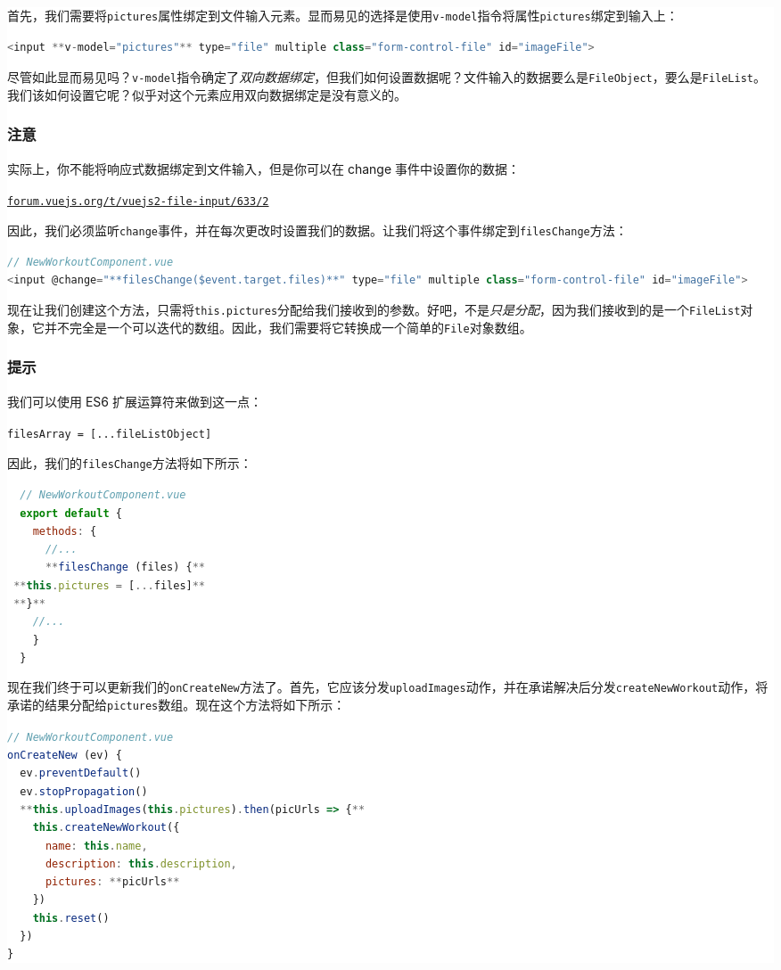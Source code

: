 首先，我们需要将`pictures`属性绑定到文件输入元素。显而易见的选择是使用`v-model`指令将属性`pictures`绑定到输入上：

```js
<input **v-model="pictures"** type="file" multiple class="form-control-file" id="imageFile">
```

尽管如此显而易见吗？`v-model`指令确定了*双向数据绑定*，但我们如何设置数据呢？文件输入的数据要么是`FileObject`，要么是`FileList`。我们该如何设置它呢？似乎对这个元素应用双向数据绑定是没有意义的。

### 注意

实际上，你不能将响应式数据绑定到文件输入，但是你可以在 change 事件中设置你的数据：

[`forum.vuejs.org/t/vuejs2-file-input/633/2`](https://forum.vuejs.org/t/vuejs2-file-input/633/2)

因此，我们必须监听`change`事件，并在每次更改时设置我们的数据。让我们将这个事件绑定到`filesChange`方法：

```js
// NewWorkoutComponent.vue
<input @change="**filesChange($event.target.files)**" type="file" multiple class="form-control-file" id="imageFile">
```

现在让我们创建这个方法，只需将`this.pictures`分配给我们接收到的参数。好吧，不是*只是分配*，因为我们接收到的是一个`FileList`对象，它并不完全是一个可以迭代的数组。因此，我们需要将它转换成一个简单的`File`对象数组。

### 提示

我们可以使用 ES6 扩展运算符来做到这一点：

`filesArray = [...fileListObject]`

因此，我们的`filesChange`方法将如下所示：

```js
  // NewWorkoutComponent.vue
  export default {
    methods: {
      //...
      **filesChange (files) {**
 **this.pictures = [...files]**
 **}**
    //...
    }
  }
```

现在我们终于可以更新我们的`onCreateNew`方法了。首先，它应该分发`uploadImages`动作，并在承诺解决后分发`createNewWorkout`动作，将承诺的结果分配给`pictures`数组。现在这个方法将如下所示：

```js
// NewWorkoutComponent.vue
onCreateNew (ev) {
  ev.preventDefault()
  ev.stopPropagation()
  **this.uploadImages(this.pictures).then(picUrls => {**
    this.createNewWorkout({
      name: this.name,
      description: this.description,
      pictures: **picUrls**
    })
    this.reset()
  })
}
```
